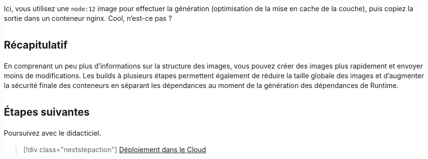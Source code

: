 Ici, vous utilisez une `node:12` image pour effectuer la génération (optimisation de la mise en cache de la couche), puis copiez la sortie dans un conteneur nginx. Cool, n’est-ce pas ?

## <a name="recap"></a>Récapitulatif

En comprenant un peu plus d’informations sur la structure des images, vous pouvez créer des images plus rapidement et envoyer moins de modifications. Les builds à plusieurs étapes permettent également de réduire la taille globale des images et d’augmenter la sécurité finale des conteneurs en séparant les dépendances au moment de la génération des dépendances de Runtime.

## <a name="next-steps"></a>Étapes suivantes

Poursuivez avec le didacticiel.

> [!div class="nextstepaction"]
> [Déploiement dans le Cloud](deploy-to-cloud.md)